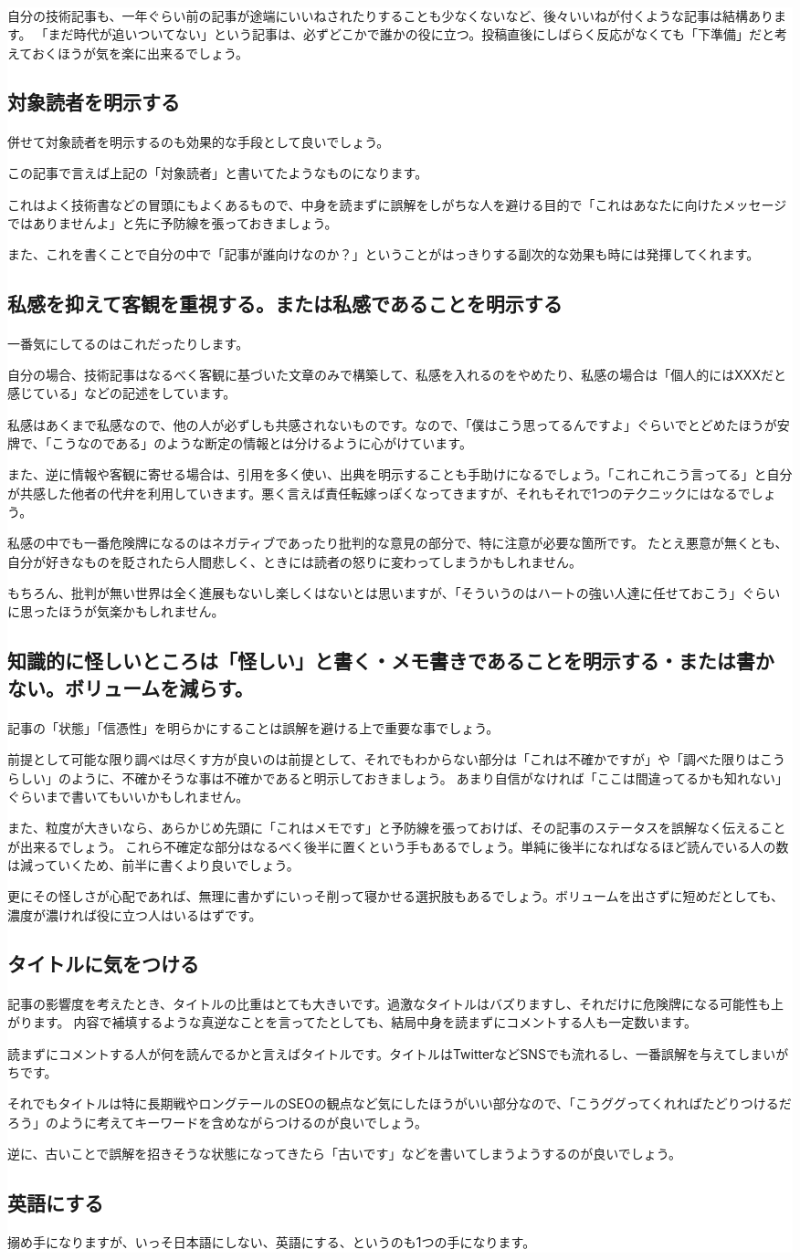 自分の技術記事も、一年ぐらい前の記事が途端にいいねされたりすることも少なくないなど、後々いいねが付くような記事は結構あります。
「まだ時代が追いついてない」という記事は、必ずどこかで誰かの役に立つ。投稿直後にしばらく反応がなくても「下準備」だと考えておくほうが気を楽に出来るでしょう。

## 対象読者を明示する

併せて対象読者を明示するのも効果的な手段として良いでしょう。

この記事で言えば上記の「対象読者」と書いてたようなものになります。

これはよく技術書などの冒頭にもよくあるもので、中身を読まずに誤解をしがちな人を避ける目的で「これはあなたに向けたメッセージではありませんよ」と先に予防線を張っておきましょう。

また、これを書くことで自分の中で「記事が誰向けなのか？」ということがはっきりする副次的な効果も時には発揮してくれます。


## 私感を抑えて客観を重視する。または私感であることを明示する

一番気にしてるのはこれだったりします。

自分の場合、技術記事はなるべく客観に基づいた文章のみで構築して、私感を入れるのをやめたり、私感の場合は「個人的にはXXXだと感じている」などの記述をしています。

私感はあくまで私感なので、他の人が必ずしも共感されないものです。なので、「僕はこう思ってるんですよ」ぐらいでとどめたほうが安牌で、「こうなのである」のような断定の情報とは分けるように心がけています。

また、逆に情報や客観に寄せる場合は、引用を多く使い、出典を明示することも手助けになるでしょう。「これこれこう言ってる」と自分が共感した他者の代弁を利用していきます。悪く言えば責任転嫁っぽくなってきますが、それもそれで1つのテクニックにはなるでしょう。

私感の中でも一番危険牌になるのはネガティブであったり批判的な意見の部分で、特に注意が必要な箇所です。
たとえ悪意が無くとも、自分が好きなものを貶されたら人間悲しく、ときには読者の怒りに変わってしまうかもしれません。

もちろん、批判が無い世界は全く進展もないし楽しくはないとは思いますが、「そういうのはハートの強い人達に任せておこう」ぐらいに思ったほうが気楽かもしれません。

## 知識的に怪しいところは「怪しい」と書く・メモ書きであることを明示する・または書かない。ボリュームを減らす。

記事の「状態」「信憑性」を明らかにすることは誤解を避ける上で重要な事でしょう。

前提として可能な限り調べは尽くす方が良いのは前提として、それでもわからない部分は「これは不確かですが」や「調べた限りはこうらしい」のように、不確かそうな事は不確かであると明示しておきましょう。
あまり自信がなければ「ここは間違ってるかも知れない」ぐらいまで書いてもいいかもしれません。

また、粒度が大きいなら、あらかじめ先頭に「これはメモです」と予防線を張っておけば、その記事のステータスを誤解なく伝えることが出来るでしょう。
これら不確定な部分はなるべく後半に置くという手もあるでしょう。単純に後半になればなるほど読んでいる人の数は減っていくため、前半に書くより良いでしょう。

更にその怪しさが心配であれば、無理に書かずにいっそ削って寝かせる選択肢もあるでしょう。ボリュームを出さずに短めだとしても、濃度が濃ければ役に立つ人はいるはずです。


## タイトルに気をつける

記事の影響度を考えたとき、タイトルの比重はとても大きいです。過激なタイトルはバズりますし、それだけに危険牌になる可能性も上がります。
内容で補填するような真逆なことを言ってたとしても、結局中身を読まずにコメントする人も一定数います。

読まずにコメントする人が何を読んでるかと言えばタイトルです。タイトルはTwitterなどSNSでも流れるし、一番誤解を与えてしまいがちです。

それでもタイトルは特に長期戦やロングテールのSEOの観点など気にしたほうがいい部分なので、「こうググってくれればたどりつけるだろう」のように考えてキーワードを含めながらつけるのが良いでしょう。

逆に、古いことで誤解を招きそうな状態になってきたら「古いです」などを書いてしまうようするのが良いでしょう。

## 英語にする
搦め手になりますが、いっそ日本語にしない、英語にする、というのも1つの手になります。
